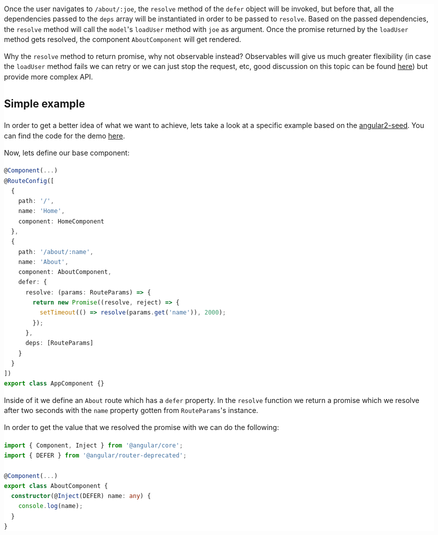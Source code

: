 Once the user navigates to `/about/:joe`, the `resolve` method of the `defer` object will be invoked, but before that, all the dependencies passed to the `deps` array will be instantiated in order to be passed to `resolve`. Based on the passed dependencies, the `resolve` method will call the `model`'s `loadUser` method with `joe` as argument. Once the promise returned by the `loadUser` method gets resolved, the component `AboutComponent` will get rendered.

Why the `resolve` method to return promise, why not observable instead? Observables will give us much greater flexibility (in case the `loadUser` method fails we can retry or we can just stop the request, etc, good discussion on this topic can be found [here](https://github.com/angular/angular/issues/5876)) but provide more complex API.

## Simple example

In order to get a better idea of what we want to achieve, lets take a look at a specific example based on the [angular2-seed](https://github.com/mgechev/angular2-seed). You can find the code for the demo [here](https://github.com/mgechev/ng2-router/tree/demo).

Now, lets define our base component:

```typescript
@Component(...)
@RouteConfig([
  {
    path: '/',
    name: 'Home',
    component: HomeComponent
  },
  {
    path: '/about/:name',
    name: 'About',
    component: AboutComponent,
    defer: {
      resolve: (params: RouteParams) => {
        return new Promise((resolve, reject) => {
          setTimeout(() => resolve(params.get('name')), 2000);
        });
      },
      deps: [RouteParams]
    }
  }
])
export class AppComponent {}
```

Inside of it we define an `About` route which has a `defer` property. In the `resolve` function we return a promise which we resolve after two seconds with the `name` property gotten from `RouteParams`'s instance.

In order to get the value that we resolved the promise with we can do the following:

```typescript
import { Component, Inject } from '@angular/core';
import { DEFER } from '@angular/router-deprecated';

@Component(...)
export class AboutComponent {
  constructor(@Inject(DEFER) name: any) {
    console.log(name);
  }
}
```
